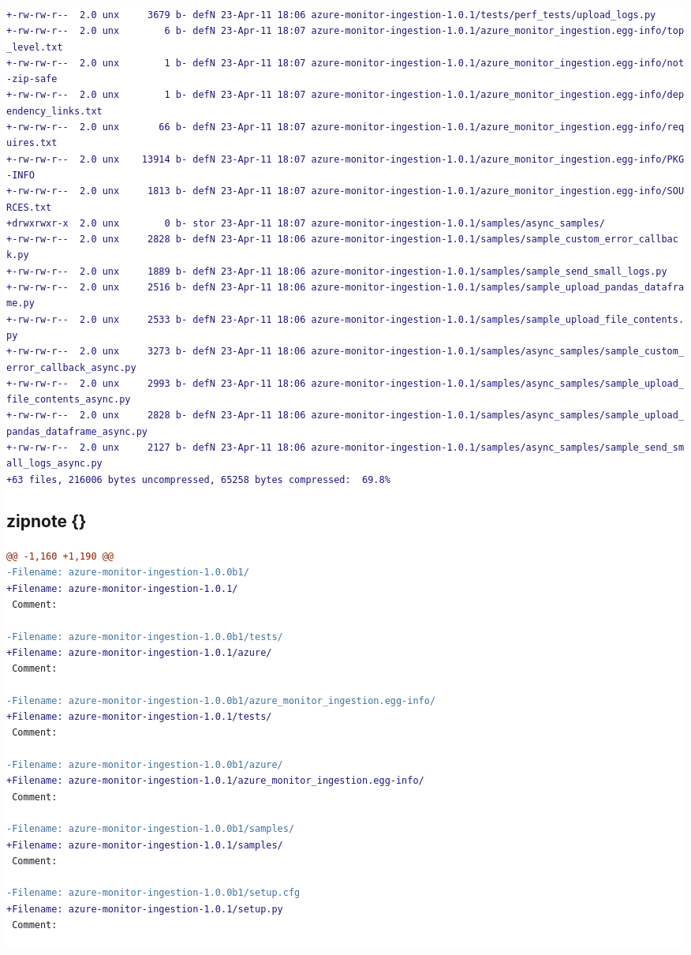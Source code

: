 ```diff
+-rw-rw-r--  2.0 unx     3679 b- defN 23-Apr-11 18:06 azure-monitor-ingestion-1.0.1/tests/perf_tests/upload_logs.py
+-rw-rw-r--  2.0 unx        6 b- defN 23-Apr-11 18:07 azure-monitor-ingestion-1.0.1/azure_monitor_ingestion.egg-info/top_level.txt
+-rw-rw-r--  2.0 unx        1 b- defN 23-Apr-11 18:07 azure-monitor-ingestion-1.0.1/azure_monitor_ingestion.egg-info/not-zip-safe
+-rw-rw-r--  2.0 unx        1 b- defN 23-Apr-11 18:07 azure-monitor-ingestion-1.0.1/azure_monitor_ingestion.egg-info/dependency_links.txt
+-rw-rw-r--  2.0 unx       66 b- defN 23-Apr-11 18:07 azure-monitor-ingestion-1.0.1/azure_monitor_ingestion.egg-info/requires.txt
+-rw-rw-r--  2.0 unx    13914 b- defN 23-Apr-11 18:07 azure-monitor-ingestion-1.0.1/azure_monitor_ingestion.egg-info/PKG-INFO
+-rw-rw-r--  2.0 unx     1813 b- defN 23-Apr-11 18:07 azure-monitor-ingestion-1.0.1/azure_monitor_ingestion.egg-info/SOURCES.txt
+drwxrwxr-x  2.0 unx        0 b- stor 23-Apr-11 18:07 azure-monitor-ingestion-1.0.1/samples/async_samples/
+-rw-rw-r--  2.0 unx     2828 b- defN 23-Apr-11 18:06 azure-monitor-ingestion-1.0.1/samples/sample_custom_error_callback.py
+-rw-rw-r--  2.0 unx     1889 b- defN 23-Apr-11 18:06 azure-monitor-ingestion-1.0.1/samples/sample_send_small_logs.py
+-rw-rw-r--  2.0 unx     2516 b- defN 23-Apr-11 18:06 azure-monitor-ingestion-1.0.1/samples/sample_upload_pandas_dataframe.py
+-rw-rw-r--  2.0 unx     2533 b- defN 23-Apr-11 18:06 azure-monitor-ingestion-1.0.1/samples/sample_upload_file_contents.py
+-rw-rw-r--  2.0 unx     3273 b- defN 23-Apr-11 18:06 azure-monitor-ingestion-1.0.1/samples/async_samples/sample_custom_error_callback_async.py
+-rw-rw-r--  2.0 unx     2993 b- defN 23-Apr-11 18:06 azure-monitor-ingestion-1.0.1/samples/async_samples/sample_upload_file_contents_async.py
+-rw-rw-r--  2.0 unx     2828 b- defN 23-Apr-11 18:06 azure-monitor-ingestion-1.0.1/samples/async_samples/sample_upload_pandas_dataframe_async.py
+-rw-rw-r--  2.0 unx     2127 b- defN 23-Apr-11 18:06 azure-monitor-ingestion-1.0.1/samples/async_samples/sample_send_small_logs_async.py
+63 files, 216006 bytes uncompressed, 65258 bytes compressed:  69.8%
```

## zipnote {}

```diff
@@ -1,160 +1,190 @@
-Filename: azure-monitor-ingestion-1.0.0b1/
+Filename: azure-monitor-ingestion-1.0.1/
 Comment: 
 
-Filename: azure-monitor-ingestion-1.0.0b1/tests/
+Filename: azure-monitor-ingestion-1.0.1/azure/
 Comment: 
 
-Filename: azure-monitor-ingestion-1.0.0b1/azure_monitor_ingestion.egg-info/
+Filename: azure-monitor-ingestion-1.0.1/tests/
 Comment: 
 
-Filename: azure-monitor-ingestion-1.0.0b1/azure/
+Filename: azure-monitor-ingestion-1.0.1/azure_monitor_ingestion.egg-info/
 Comment: 
 
-Filename: azure-monitor-ingestion-1.0.0b1/samples/
+Filename: azure-monitor-ingestion-1.0.1/samples/
 Comment: 
 
-Filename: azure-monitor-ingestion-1.0.0b1/setup.cfg
+Filename: azure-monitor-ingestion-1.0.1/setup.py
 Comment: 
 
```